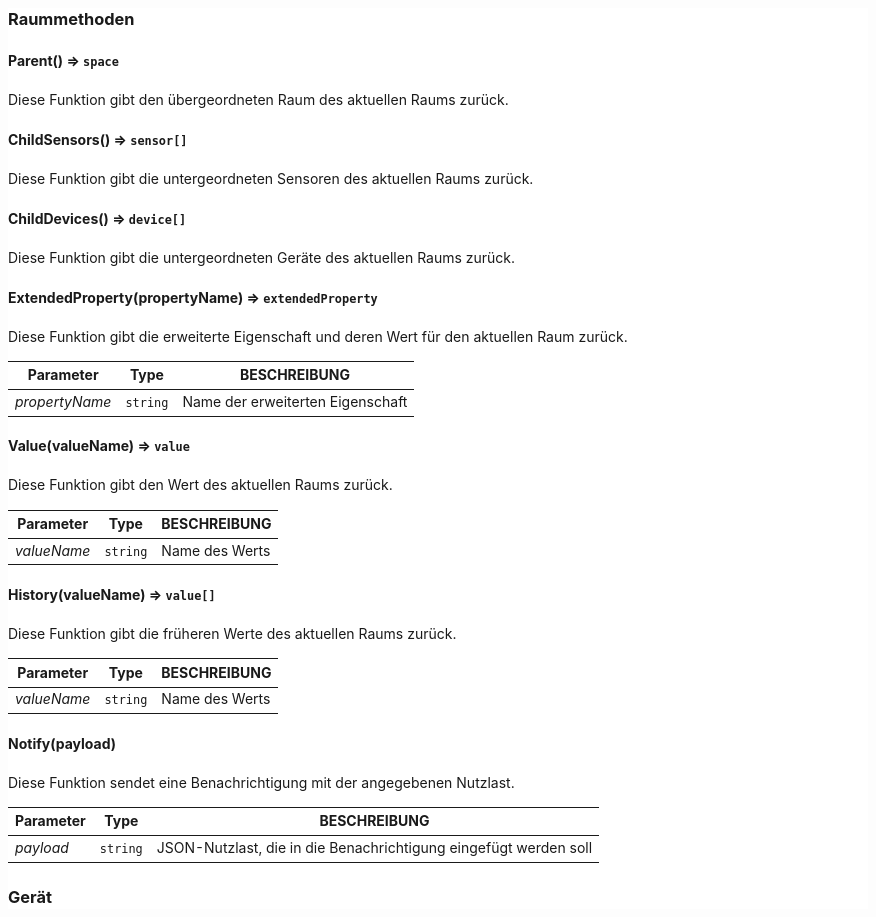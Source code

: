 ### <a name="space-methods"></a>Raummethoden

#### <a name="parent--space"></a>Parent() ⇒ `space`

Diese Funktion gibt den übergeordneten Raum des aktuellen Raums zurück.

#### <a name="childsensors--sensor"></a>ChildSensors() ⇒ `sensor[]`

Diese Funktion gibt die untergeordneten Sensoren des aktuellen Raums zurück.

#### <a name="childdevices--device"></a>ChildDevices() ⇒ `device[]`

Diese Funktion gibt die untergeordneten Geräte des aktuellen Raums zurück.

#### <a name="extendedpropertypropertyname--extendedproperty"></a>ExtendedProperty(propertyName) ⇒ `extendedProperty`

Diese Funktion gibt die erweiterte Eigenschaft und deren Wert für den aktuellen Raum zurück.

| Parameter  | Type                | BESCHREIBUNG  |
| ------ | ------------------- | ------------ |
| *propertyName* | `string` | Name der erweiterten Eigenschaft |

#### <a name="valuevaluename--value"></a>Value(valueName) ⇒ `value`

Diese Funktion gibt den Wert des aktuellen Raums zurück.

| Parameter  | Type                | BESCHREIBUNG  |
| ------ | ------------------- | ------------ |
| *valueName* | `string` | Name des Werts |

#### <a name="historyvaluename--value"></a>History(valueName) ⇒ `value[]`

Diese Funktion gibt die früheren Werte des aktuellen Raums zurück.

| Parameter  | Type                | BESCHREIBUNG  |
| ------ | ------------------- | ------------ |
| *valueName* | `string` | Name des Werts |

#### <a name="notifypayload"></a>Notify(payload)

Diese Funktion sendet eine Benachrichtigung mit der angegebenen Nutzlast.

| Parameter  | Type                | BESCHREIBUNG  |
| ------ | ------------------- | ------------ |
| *payload* | `string` | JSON-Nutzlast, die in die Benachrichtigung eingefügt werden soll |

### <a name="device"></a>Gerät
